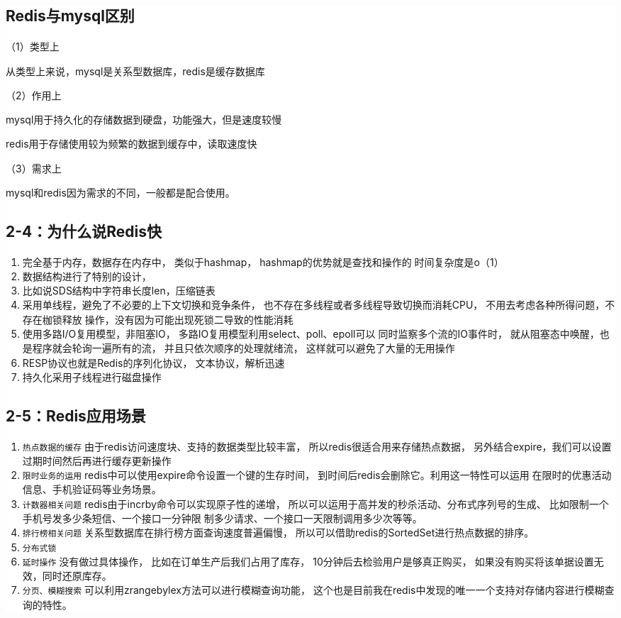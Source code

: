 ## Redis与mysql区别

（1）类型上

从类型上来说，mysql是关系型数据库，redis是缓存数据库

（2）作用上

mysql用于持久化的存储数据到硬盘，功能强大，但是速度较慢

redis用于存储使用较为频繁的数据到缓存中，读取速度快

（3）需求上

mysql和redis因为需求的不同，一般都是配合使用。

## 2-4：为什么说Redis快

1. 完全基于内存，数据存在内存中，
   类似于hashmap，
   hashmap的优势就是查找和操作的
   时间复杂度是o（1）
2. 数据结构进行了特别的设计，
3. 比如说SDS结构中字符串长度len，压缩链表
4. 采用单线程，避免了不必要的上下文切换和竞争条件，
   也不存在多线程或者多线程导致切换而消耗CPU，
   不用去考虑各种所得问题，不存在枷锁释放
   操作，没有因为可能出现死锁二导致的性能消耗
5. 使用多路I/O复用模型，非阻塞IO，
   多路IO复用模型利用select、poll、epoll可以
   同时监察多个流的IO事件时，
   就从阻塞态中唤醒，也是程序就会轮询一遍所有的流，
   并且只依次顺序的处理就绪流，
   这样就可以避免了大量的无用操作
6. RESP协议也就是Redis的序列化协议，
   文本协议，解析迅速
7. 持久化采用子线程进行磁盘操作

## 2-5：Redis应用场景

1. `热点数据的缓存`
由于redis访问速度块、支持的数据类型比较丰富，
所以redis很适合用来存储热点数据，
另外结合expire，我们可以设置过期时间然后再进行缓存更新操作
2. `限时业务的运用`
redis中可以使用expire命令设置一个键的生存时间，
到时间后redis会删除它。利用这一特性可以运用
在限时的优惠活动信息、手机验证码等业务场景。
3. `计数器相关问题`
redis由于incrby命令可以实现原子性的递增，
所以可以运用于高并发的秒杀活动、分布式序列号的生成、
比如限制一个手机号发多少条短信、一个接口一分钟限
制多少请求、一个接口一天限制调用多少次等等。
4. `排行榜相关问题`
关系型数据库在排行榜方面查询速度普遍偏慢，
所以可以借助redis的SortedSet进行热点数据的排序。
5. `分布式锁`
6. `延时操作`
没有做过具体操作，
比如在订单生产后我们占用了库存，
10分钟后去检验用户是够真正购买，
如果没有购买将该单据设置无效，同时还原库存。 
7. `分页、模糊搜索`
可以利用zrangebylex方法可以进行模糊查询功能，
这个也是目前我在redis中发现的唯一一个支持对存储内容进行模糊查询的特性。